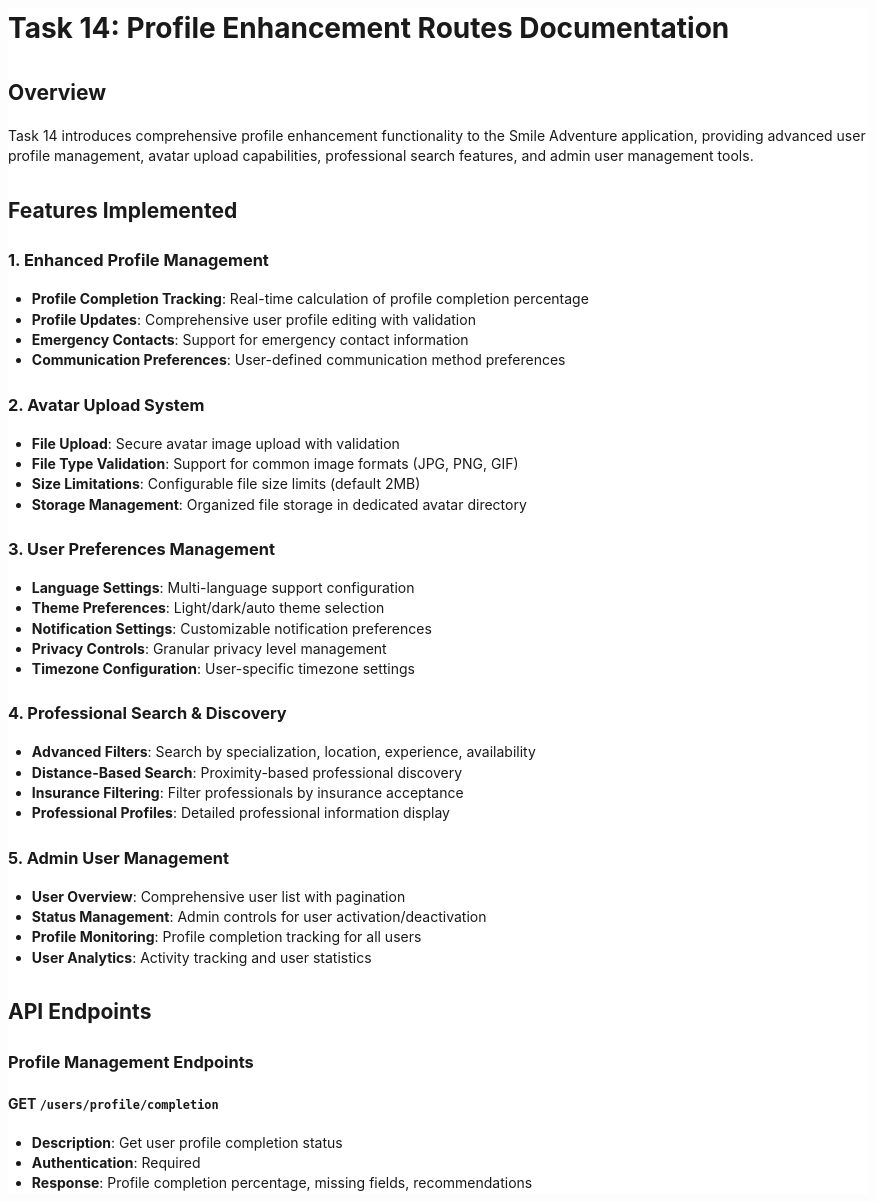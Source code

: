 # Task 14: Profile Enhancement Routes Documentation

## Overview

Task 14 introduces comprehensive profile enhancement functionality to the Smile Adventure application, providing advanced user profile management, avatar upload capabilities, professional search features, and admin user management tools.

## Features Implemented

### 1. Enhanced Profile Management
- **Profile Completion Tracking**: Real-time calculation of profile completion percentage
- **Profile Updates**: Comprehensive user profile editing with validation
- **Emergency Contacts**: Support for emergency contact information
- **Communication Preferences**: User-defined communication method preferences

### 2. Avatar Upload System
- **File Upload**: Secure avatar image upload with validation
- **File Type Validation**: Support for common image formats (JPG, PNG, GIF)
- **Size Limitations**: Configurable file size limits (default 2MB)
- **Storage Management**: Organized file storage in dedicated avatar directory

### 3. User Preferences Management
- **Language Settings**: Multi-language support configuration
- **Theme Preferences**: Light/dark/auto theme selection
- **Notification Settings**: Customizable notification preferences
- **Privacy Controls**: Granular privacy level management
- **Timezone Configuration**: User-specific timezone settings

### 4. Professional Search & Discovery
- **Advanced Filters**: Search by specialization, location, experience, availability
- **Distance-Based Search**: Proximity-based professional discovery
- **Insurance Filtering**: Filter professionals by insurance acceptance
- **Professional Profiles**: Detailed professional information display

### 5. Admin User Management
- **User Overview**: Comprehensive user list with pagination
- **Status Management**: Admin controls for user activation/deactivation
- **Profile Monitoring**: Profile completion tracking for all users
- **User Analytics**: Activity tracking and user statistics

## API Endpoints

### Profile Management Endpoints

#### GET `/users/profile/completion`
- **Description**: Get user profile completion status
- **Authentication**: Required
- **Response**: Profile completion percentage, missing fields, recommendations
